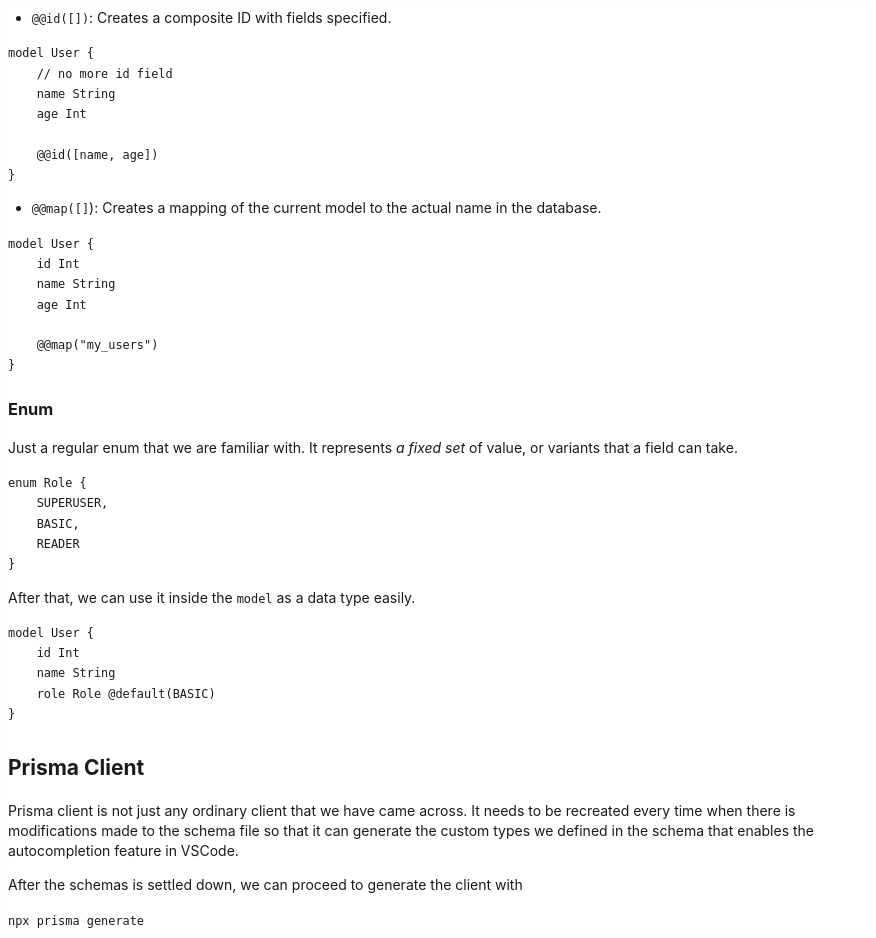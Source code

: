 - `@@id([])`: Creates a composite ID with fields specified.

```[schema.prisma]
model User {
	// no more id field
	name String
	age Int

	@@id([name, age])
}
```

- `@@map([]`): Creates a mapping of the current model to the actual name in the database.

```[schema.prisma]
model User {
	id Int
	name String
	age Int

	@@map("my_users")
}
```

### Enum

Just a regular enum that we are familiar with. It represents _a fixed set_ of value, or variants that a field can take.

```[schema.prisma]
enum Role {
	SUPERUSER,
	BASIC,
	READER
}
```

After that, we can use it inside the `model` as a data type easily.

```[schema.prisma]
model User {
	id Int
	name String
	role Role @default(BASIC)
}
```

## Prisma Client

Prisma client is not just any ordinary client that we have came across. It needs to be recreated every time when there is modifications made to the schema file so that it can generate the custom types we defined in the schema that enables the autocompletion feature in VSCode.

After the schemas is settled down, we can proceed to generate the client with

```
npx prisma generate
```

